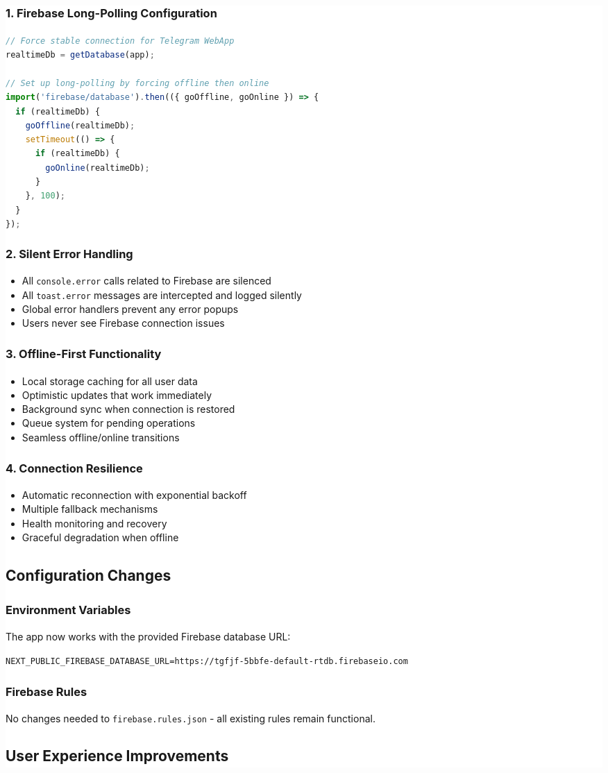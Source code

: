 ### 1. Firebase Long-Polling Configuration
```typescript
// Force stable connection for Telegram WebApp
realtimeDb = getDatabase(app);

// Set up long-polling by forcing offline then online
import('firebase/database').then(({ goOffline, goOnline }) => {
  if (realtimeDb) {
    goOffline(realtimeDb);
    setTimeout(() => {
      if (realtimeDb) {
        goOnline(realtimeDb);
      }
    }, 100);
  }
});
```

### 2. Silent Error Handling
- All `console.error` calls related to Firebase are silenced
- All `toast.error` messages are intercepted and logged silently
- Global error handlers prevent any error popups
- Users never see Firebase connection issues

### 3. Offline-First Functionality
- Local storage caching for all user data
- Optimistic updates that work immediately
- Background sync when connection is restored
- Queue system for pending operations
- Seamless offline/online transitions

### 4. Connection Resilience
- Automatic reconnection with exponential backoff
- Multiple fallback mechanisms
- Health monitoring and recovery
- Graceful degradation when offline

## Configuration Changes

### Environment Variables
The app now works with the provided Firebase database URL:
```
NEXT_PUBLIC_FIREBASE_DATABASE_URL=https://tgfjf-5bbfe-default-rtdb.firebaseio.com
```

### Firebase Rules
No changes needed to `firebase.rules.json` - all existing rules remain functional.

## User Experience Improvements
